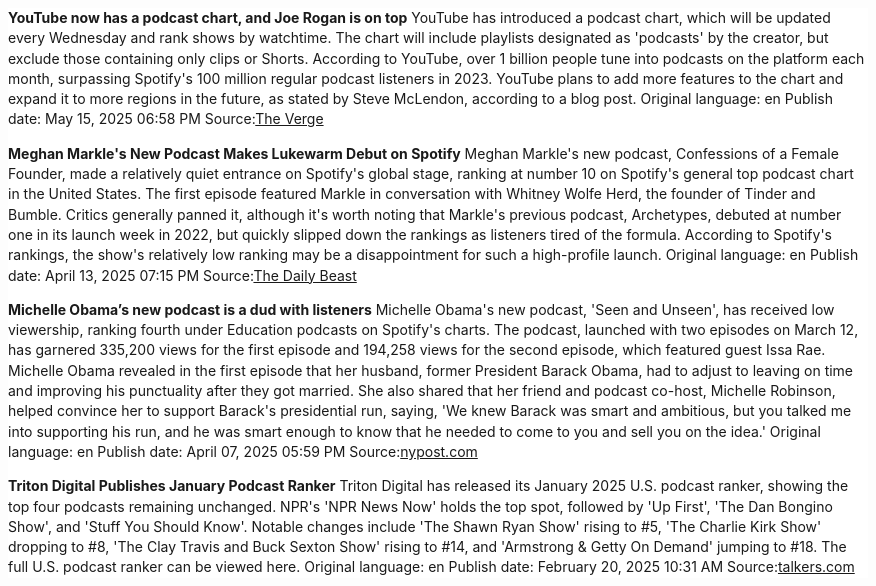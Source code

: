 **YouTube now has a podcast chart, and Joe Rogan is on top**
YouTube has introduced a podcast chart, which will be updated every Wednesday and rank shows by watchtime. The chart will include playlists designated as 'podcasts' by the creator, but exclude those containing only clips or Shorts. According to YouTube, over 1 billion people tune into podcasts on the platform each month, surpassing Spotify's 100 million regular podcast listeners in 2023. YouTube plans to add more features to the chart and expand it to more regions in the future, as stated by Steve McLendon, according to a blog post.
Original language: en
Publish date: May 15, 2025 06:58 PM
Source:[The Verge](https://www.theverge.com/news/667905/youtube-weekly-podcast-chart-joe-rogan)

**Meghan Markle's New Podcast Makes Lukewarm Debut on Spotify**
Meghan Markle's new podcast, Confessions of a Female Founder, made a relatively quiet entrance on Spotify's global stage, ranking at number 10 on Spotify's general top podcast chart in the United States. The first episode featured Markle in conversation with Whitney Wolfe Herd, the founder of Tinder and Bumble. Critics generally panned it, although it's worth noting that Markle's previous podcast, Archetypes, debuted at number one in its launch week in 2022, but quickly slipped down the rankings as listeners tired of the formula. According to Spotify's rankings, the show's relatively low ranking may be a disappointment for such a high-profile launch.
Original language: en
Publish date: April 13, 2025 07:15 PM
Source:[The Daily Beast](https://www.thedailybeast.com/meghans-new-podcast-makes-lukewarm-debut-on-spotify-charts/)

**Michelle Obama’s new podcast is a dud with listeners**
Michelle Obama's new podcast, 'Seen and Unseen', has received low viewership, ranking fourth under Education podcasts on Spotify's charts. The podcast, launched with two episodes on March 12, has garnered 335,200 views for the first episode and 194,258 views for the second episode, which featured guest Issa Rae. Michelle Obama revealed in the first episode that her husband, former President Barack Obama, had to adjust to leaving on time and improving his punctuality after they got married. She also shared that her friend and podcast co-host, Michelle Robinson, helped convince her to support Barack's presidential run, saying, 'We knew Barack was smart and ambitious, but you talked me into supporting his run, and he was smart enough to know that he needed to come to you and sell you on the idea.'
Original language: en
Publish date: April 07, 2025 05:59 PM
Source:[nypost.com](https://nypost.com/2025/04/07/media/michelle-obamas-new-imo-podcast-only-ranks-34th-on-spotify-podcast-chart/)

**Triton Digital Publishes January Podcast Ranker**
Triton Digital has released its January 2025 U.S. podcast ranker, showing the top four podcasts remaining unchanged. NPR's 'NPR News Now' holds the top spot, followed by 'Up First', 'The Dan Bongino Show', and 'Stuff You Should Know'. Notable changes include 'The Shawn Ryan Show' rising to #5, 'The Charlie Kirk Show' dropping to #8, 'The Clay Travis and Buck Sexton Show' rising to #14, and 'Armstrong & Getty On Demand' jumping to #18. The full U.S. podcast ranker can be viewed here.
Original language: en
Publish date: February 20, 2025 10:31 AM
Source:[talkers.com](https://talkers.com/2025/02/20/triton-digital-publishes-january-podcast-ranker/)

